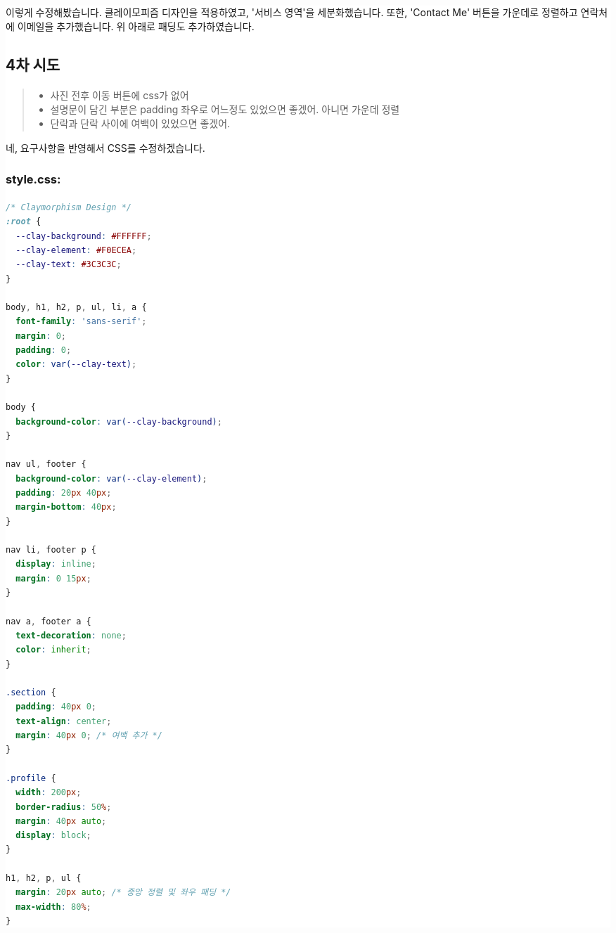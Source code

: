 
이렇게 수정해봤습니다. 클레이모피즘 디자인을 적용하였고, '서비스 영역'을 세분화했습니다. 또한, 'Contact Me' 버튼을 가운데로 정렬하고 연락처에 이메일을 추가했습니다. 위 아래로 패딩도 추가하였습니다.

## 4차 시도
> - 사진 전후 이동 버튼에 css가 없어
> - 설명문이 담긴 부분은 padding 좌우로 어느정도 있었으면 좋겠어. 아니면 가운데 정렬
> - 단락과 단락 사이에 여백이 있었으면 좋겠어.

네, 요구사항을 반영해서 CSS를 수정하겠습니다.
### style.css:
```css
/* Claymorphism Design */
:root {
  --clay-background: #FFFFFF;
  --clay-element: #F0ECEA;
  --clay-text: #3C3C3C;
}

body, h1, h2, p, ul, li, a {
  font-family: 'sans-serif';
  margin: 0;
  padding: 0;
  color: var(--clay-text);
}

body {
  background-color: var(--clay-background);
}

nav ul, footer {
  background-color: var(--clay-element);
  padding: 20px 40px;
  margin-bottom: 40px;
}

nav li, footer p {
  display: inline;
  margin: 0 15px;
}

nav a, footer a {
  text-decoration: none;
  color: inherit;
}

.section {
  padding: 40px 0;
  text-align: center;
  margin: 40px 0; /* 여백 추가 */
}

.profile {
  width: 200px;
  border-radius: 50%;
  margin: 40px auto;
  display: block;
}

h1, h2, p, ul {
  margin: 20px auto; /* 중앙 정렬 및 좌우 패딩 */
  max-width: 80%;
}
```